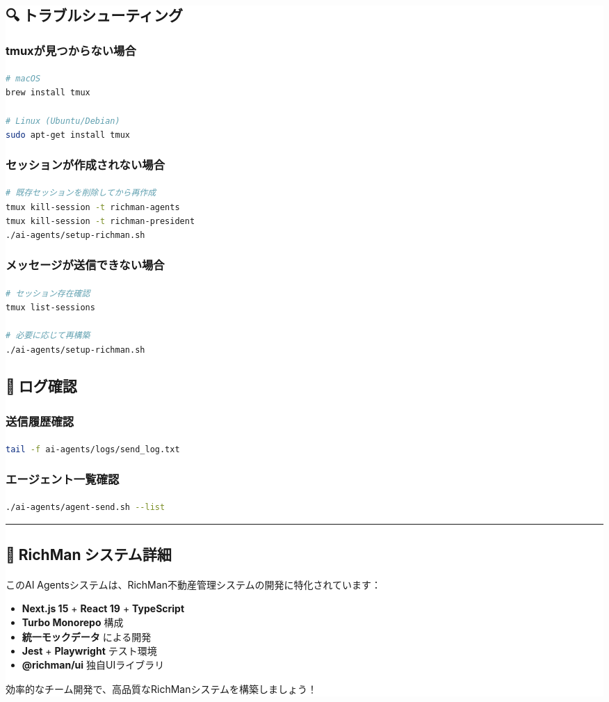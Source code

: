 ## 🔍 トラブルシューティング

### tmuxが見つからない場合
```bash
# macOS
brew install tmux

# Linux (Ubuntu/Debian)
sudo apt-get install tmux
```

### セッションが作成されない場合
```bash
# 既存セッションを削除してから再作成
tmux kill-session -t richman-agents
tmux kill-session -t richman-president
./ai-agents/setup-richman.sh
```

### メッセージが送信できない場合
```bash
# セッション存在確認
tmux list-sessions

# 必要に応じて再構築
./ai-agents/setup-richman.sh
```

## 📝 ログ確認

### 送信履歴確認
```bash
tail -f ai-agents/logs/send_log.txt
```

### エージェント一覧確認
```bash
./ai-agents/agent-send.sh --list
```

---

## 🏢 RichMan システム詳細

このAI Agentsシステムは、RichMan不動産管理システムの開発に特化されています：

- **Next.js 15** + **React 19** + **TypeScript**
- **Turbo Monorepo** 構成
- **統一モックデータ** による開発
- **Jest** + **Playwright** テスト環境
- **@richman/ui** 独自UIライブラリ

効率的なチーム開発で、高品質なRichManシステムを構築しましょう！